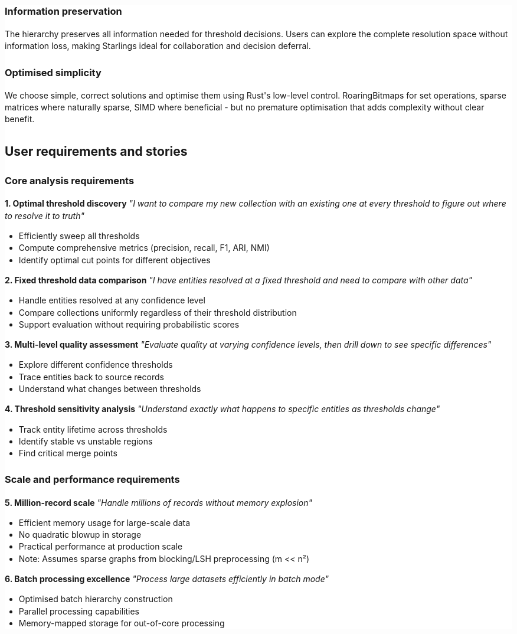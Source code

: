 ### Information preservation
The hierarchy preserves all information needed for threshold decisions. Users can explore the complete resolution space without information loss, making Starlings ideal for collaboration and decision deferral.

### Optimised simplicity
We choose simple, correct solutions and optimise them using Rust's low-level control. RoaringBitmaps for set operations, sparse matrices where naturally sparse, SIMD where beneficial - but no premature optimisation that adds complexity without clear benefit.

## User requirements and stories

### Core analysis requirements

**1. Optimal threshold discovery**
*"I want to compare my new collection with an existing one at every threshold to figure out where to resolve it to truth"*
- Efficiently sweep all thresholds
- Compute comprehensive metrics (precision, recall, F1, ARI, NMI)
- Identify optimal cut points for different objectives

**2. Fixed threshold data comparison**
*"I have entities resolved at a fixed threshold and need to compare with other data"*
- Handle entities resolved at any confidence level
- Compare collections uniformly regardless of their threshold distribution
- Support evaluation without requiring probabilistic scores

**3. Multi-level quality assessment**
*"Evaluate quality at varying confidence levels, then drill down to see specific differences"*
- Explore different confidence thresholds
- Trace entities back to source records
- Understand what changes between thresholds

**4. Threshold sensitivity analysis**
*"Understand exactly what happens to specific entities as thresholds change"*
- Track entity lifetime across thresholds
- Identify stable vs unstable regions
- Find critical merge points

### Scale and performance requirements

**5. Million-record scale**
*"Handle millions of records without memory explosion"*
- Efficient memory usage for large-scale data
- No quadratic blowup in storage
- Practical performance at production scale
- Note: Assumes sparse graphs from blocking/LSH preprocessing (m << n²)

**6. Batch processing excellence**
*"Process large datasets efficiently in batch mode"*
- Optimised batch hierarchy construction
- Parallel processing capabilities
- Memory-mapped storage for out-of-core processing
